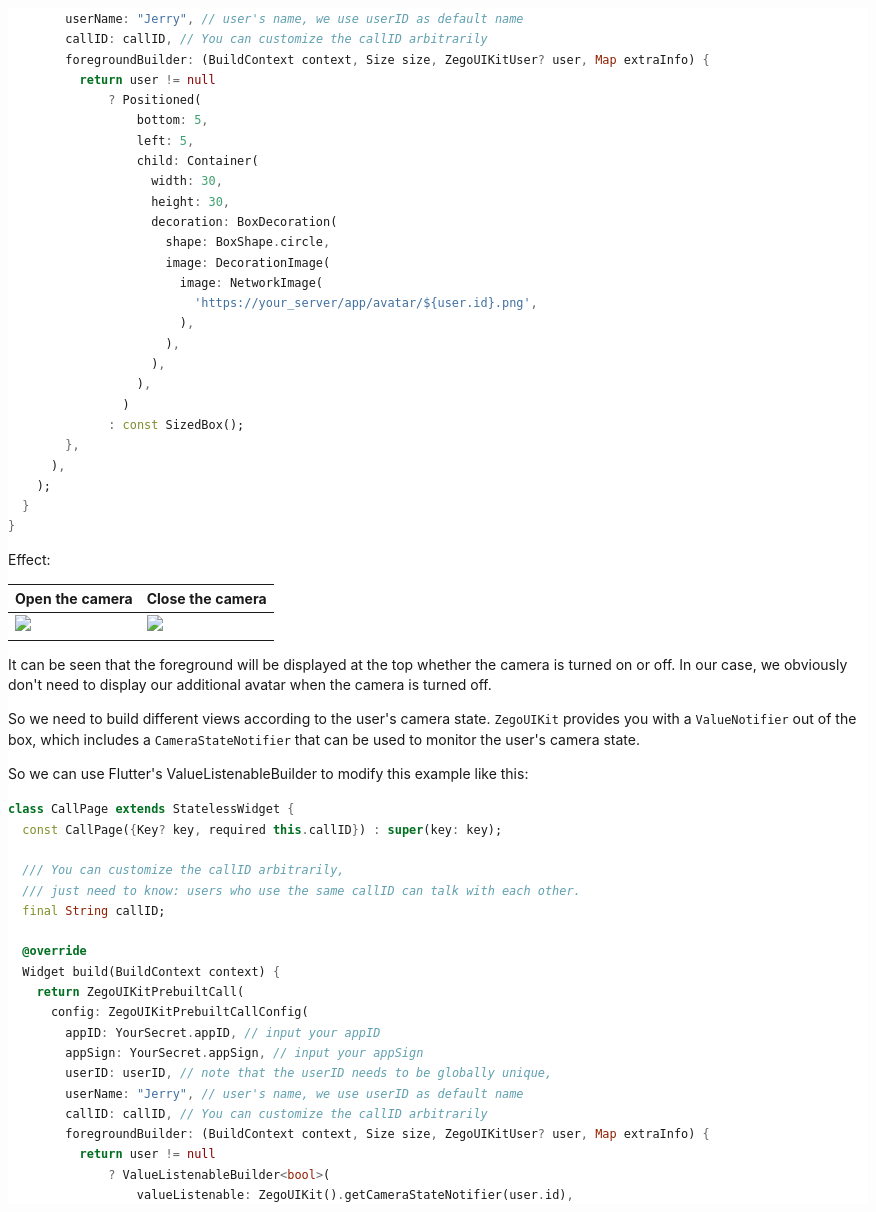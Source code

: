 ```dart
        userName: "Jerry", // user's name, we use userID as default name
        callID: callID, // You can customize the callID arbitrarily
        foregroundBuilder: (BuildContext context, Size size, ZegoUIKitUser? user, Map extraInfo) {
          return user != null
              ? Positioned(
                  bottom: 5,
                  left: 5,
                  child: Container(
                    width: 30,
                    height: 30,
                    decoration: BoxDecoration(
                      shape: BoxShape.circle,
                      image: DecorationImage(
                        image: NetworkImage(
                          'https://your_server/app/avatar/${user.id}.png',
                        ),
                      ),
                    ),
                  ),
                )
              : const SizedBox();
        },
      ),
    );
  }
}
```

Effect:

| Open the camera                                                  | Close the camera                                                 |
| ---------------------------------------------------------------- | ---------------------------------------------------------------- |
| ![](https://doc.oa.zego.im/Pics/ZegoUIKit/Flutter/foreground1.jpg) | ![](https://doc.oa.zego.im/Pics/ZegoUIKit/Flutter/foreground2.jpg) |

It can be seen that the foreground will be displayed at the top whether the camera is turned on or off. In our case, we obviously don't need to display our additional avatar when the camera is turned off.

So we need to build different views according to the user's camera state. `ZegoUIKit` provides you with a `ValueNotifier` out of the box, which includes a `CameraStateNotifier` that can be used to monitor the user's camera state.

So we can use Flutter's ValueListenableBuilder to modify this example like this:

```dart
class CallPage extends StatelessWidget {
  const CallPage({Key? key, required this.callID}) : super(key: key);

  /// You can customize the callID arbitrarily,
  /// just need to know: users who use the same callID can talk with each other.
  final String callID;

  @override
  Widget build(BuildContext context) {
    return ZegoUIKitPrebuiltCall(
      config: ZegoUIKitPrebuiltCallConfig(
        appID: YourSecret.appID, // input your appID
        appSign: YourSecret.appSign, // input your appSign
        userID: userID, // note that the userID needs to be globally unique,
        userName: "Jerry", // user's name, we use userID as default name
        callID: callID, // You can customize the callID arbitrarily
        foregroundBuilder: (BuildContext context, Size size, ZegoUIKitUser? user, Map extraInfo) {
          return user != null
              ? ValueListenableBuilder<bool>(
                  valueListenable: ZegoUIKit().getCameraStateNotifier(user.id),
```